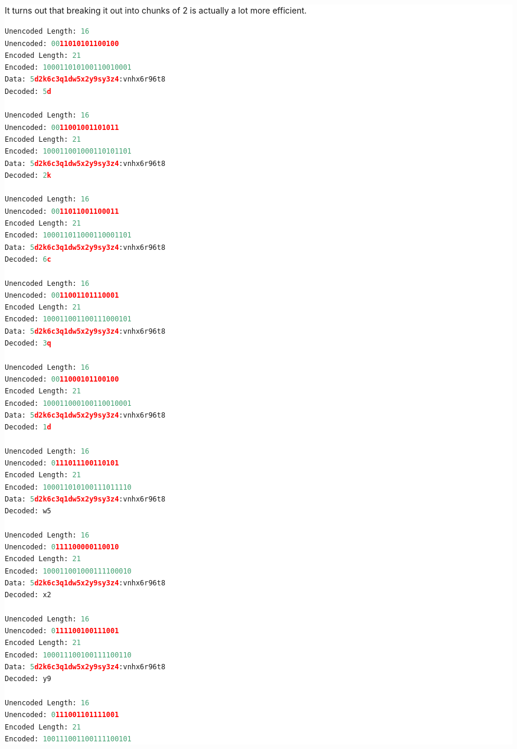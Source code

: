 It turns out that breaking it out into chunks of 2 is actually a lot more
efficient.

```python
Unencoded Length: 16
Unencoded: 0011010101100100
Encoded Length: 21
Encoded: 100011010100110010001
Data: 5d2k6c3q1dw5x2y9sy3z4:vnhx6r96t8
Decoded: 5d

Unencoded Length: 16
Unencoded: 0011001001101011
Encoded Length: 21
Encoded: 100011001000110101101
Data: 5d2k6c3q1dw5x2y9sy3z4:vnhx6r96t8
Decoded: 2k

Unencoded Length: 16
Unencoded: 0011011001100011
Encoded Length: 21
Encoded: 100011011000110001101
Data: 5d2k6c3q1dw5x2y9sy3z4:vnhx6r96t8
Decoded: 6c

Unencoded Length: 16
Unencoded: 0011001101110001
Encoded Length: 21
Encoded: 100011001100111000101
Data: 5d2k6c3q1dw5x2y9sy3z4:vnhx6r96t8
Decoded: 3q

Unencoded Length: 16
Unencoded: 0011000101100100
Encoded Length: 21
Encoded: 100011000100110010001
Data: 5d2k6c3q1dw5x2y9sy3z4:vnhx6r96t8
Decoded: 1d

Unencoded Length: 16
Unencoded: 0111011100110101
Encoded Length: 21
Encoded: 100011010100111011110
Data: 5d2k6c3q1dw5x2y9sy3z4:vnhx6r96t8
Decoded: w5

Unencoded Length: 16
Unencoded: 0111100000110010
Encoded Length: 21
Encoded: 100011001000111100010
Data: 5d2k6c3q1dw5x2y9sy3z4:vnhx6r96t8
Decoded: x2

Unencoded Length: 16
Unencoded: 0111100100111001
Encoded Length: 21
Encoded: 100011100100111100110
Data: 5d2k6c3q1dw5x2y9sy3z4:vnhx6r96t8
Decoded: y9

Unencoded Length: 16
Unencoded: 0111001101111001
Encoded Length: 21
Encoded: 100111001100111100101
```